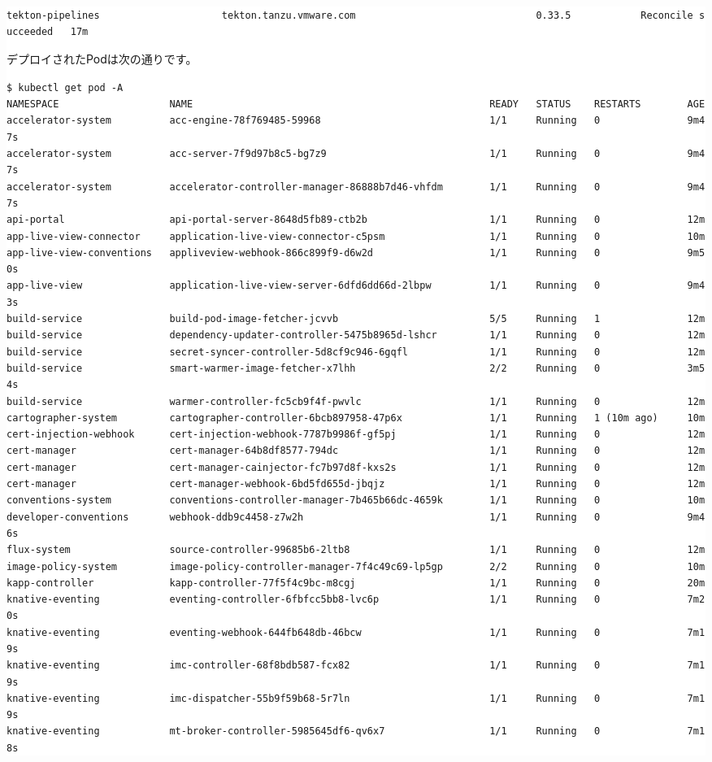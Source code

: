 ````
tekton-pipelines                     tekton.tanzu.vmware.com                               0.33.5            Reconcile succeeded   17m
````

デプロイされたPodは次の通りです。

```
$ kubectl get pod -A
NAMESPACE                   NAME                                                   READY   STATUS    RESTARTS        AGE
accelerator-system          acc-engine-78f769485-59968                             1/1     Running   0               9m47s
accelerator-system          acc-server-7f9d97b8c5-bg7z9                            1/1     Running   0               9m47s
accelerator-system          accelerator-controller-manager-86888b7d46-vhfdm        1/1     Running   0               9m47s
api-portal                  api-portal-server-8648d5fb89-ctb2b                     1/1     Running   0               12m
app-live-view-connector     application-live-view-connector-c5psm                  1/1     Running   0               10m
app-live-view-conventions   appliveview-webhook-866c899f9-d6w2d                    1/1     Running   0               9m50s
app-live-view               application-live-view-server-6dfd6dd66d-2lbpw          1/1     Running   0               9m43s
build-service               build-pod-image-fetcher-jcvvb                          5/5     Running   1               12m
build-service               dependency-updater-controller-5475b8965d-lshcr         1/1     Running   0               12m
build-service               secret-syncer-controller-5d8cf9c946-6gqfl              1/1     Running   0               12m
build-service               smart-warmer-image-fetcher-x7lhh                       2/2     Running   0               3m54s
build-service               warmer-controller-fc5cb9f4f-pwvlc                      1/1     Running   0               12m
cartographer-system         cartographer-controller-6bcb897958-47p6x               1/1     Running   1 (10m ago)     10m
cert-injection-webhook      cert-injection-webhook-7787b9986f-gf5pj                1/1     Running   0               12m
cert-manager                cert-manager-64b8df8577-794dc                          1/1     Running   0               12m
cert-manager                cert-manager-cainjector-fc7b97d8f-kxs2s                1/1     Running   0               12m
cert-manager                cert-manager-webhook-6bd5fd655d-jbqjz                  1/1     Running   0               12m
conventions-system          conventions-controller-manager-7b465b66dc-4659k        1/1     Running   0               10m
developer-conventions       webhook-ddb9c4458-z7w2h                                1/1     Running   0               9m46s
flux-system                 source-controller-99685b6-2ltb8                        1/1     Running   0               12m
image-policy-system         image-policy-controller-manager-7f4c49c69-lp5gp        2/2     Running   0               10m
kapp-controller             kapp-controller-77f5f4c9bc-m8cgj                       1/1     Running   0               20m
knative-eventing            eventing-controller-6fbfcc5bb8-lvc6p                   1/1     Running   0               7m20s
knative-eventing            eventing-webhook-644fb648db-46bcw                      1/1     Running   0               7m19s
knative-eventing            imc-controller-68f8bdb587-fcx82                        1/1     Running   0               7m19s
knative-eventing            imc-dispatcher-55b9f59b68-5r7ln                        1/1     Running   0               7m19s
knative-eventing            mt-broker-controller-5985645df6-qv6x7                  1/1     Running   0               7m18s
```
